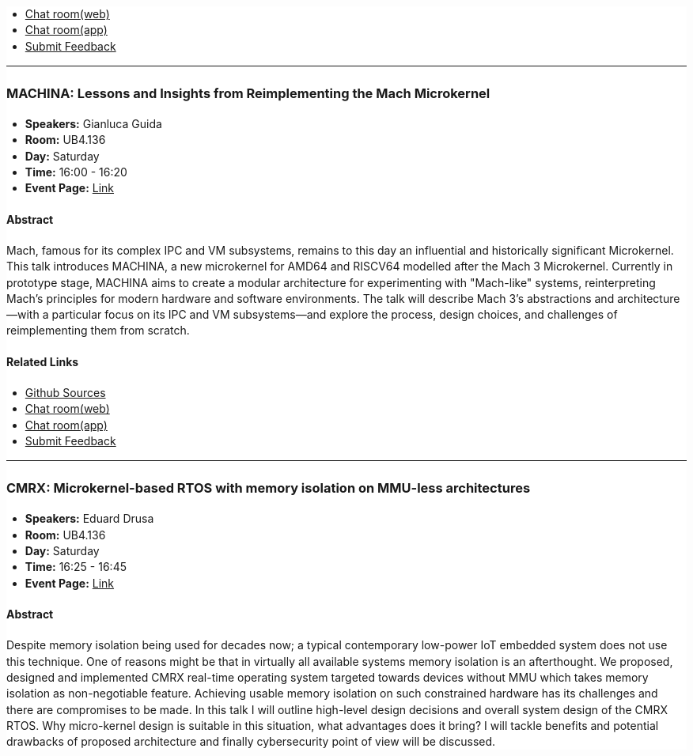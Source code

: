 - [Chat room(web)](https://chat.fosdem.org/#/room/#2025-microkernel:fosdem.org)
- [Chat room(app)](https://matrix.to/#/#2025-microkernel:fosdem.org?web-instance[element.io]=chat.fosdem.org)
- [Submit Feedback](https://pretalx.fosdem.org/fosdem-2025/talk/GLKVYX/feedback/)

---

### MACHINA: Lessons and Insights from Reimplementing the Mach Microkernel

- **Speakers:** Gianluca Guida
- **Room:** UB4.136
- **Day:** Saturday
- **Time:** 16:00 - 16:20
- **Event Page:** [Link](https://fosdem.org/2025/schedule/event/fosdem-2025-5490-machina-lessons-and-insights-from-reimplementing-the-mach-microkernel/)

#### Abstract

Mach, famous for its complex IPC and VM subsystems, remains to this day an influential and historically significant Microkernel.
This talk introduces MACHINA, a new microkernel for AMD64 and RISCV64 modelled after the Mach 3 Microkernel. Currently in prototype stage, MACHINA aims to create a modular architecture for experimenting with "Mach-like" systems, reinterpreting Mach’s  principles for modern hardware and software environments.
The talk will describe Mach 3’s abstractions and architecture—with a particular focus on its IPC and VM subsystems—and explore the process, design choices, and challenges of reimplementing them from scratch.

#### Related Links

- [Github Sources](https://github.com/glguida/machina)
- [Chat room(web)](https://chat.fosdem.org/#/room/#2025-microkernel:fosdem.org)
- [Chat room(app)](https://matrix.to/#/#2025-microkernel:fosdem.org?web-instance[element.io]=chat.fosdem.org)
- [Submit Feedback](https://pretalx.fosdem.org/fosdem-2025/talk/EKGPWS/feedback/)

---

### CMRX: Microkernel-based RTOS with memory isolation on MMU-less architectures

- **Speakers:** Eduard Drusa
- **Room:** UB4.136
- **Day:** Saturday
- **Time:** 16:25 - 16:45
- **Event Page:** [Link](https://fosdem.org/2025/schedule/event/fosdem-2025-4390-cmrx-microkernel-based-rtos-with-memory-isolation-on-mmu-less-architectures/)

#### Abstract

Despite memory isolation being used for decades now; a typical contemporary low-power IoT embedded system does not use this technique. One of reasons might be that in virtually all available systems memory isolation is an afterthought. We proposed, designed and implemented CMRX real-time operating system targeted towards devices without MMU which takes memory isolation as non-negotiable feature.
Achieving usable memory isolation on such constrained hardware has its challenges and there are compromises to be made. In this talk I will outline high-level design decisions and overall system design of the CMRX RTOS. Why micro-kernel design is suitable in this situation, what advantages does it bring? I will tackle benefits and potential drawbacks of proposed architecture and finally cybersecurity point of view will be discussed.
